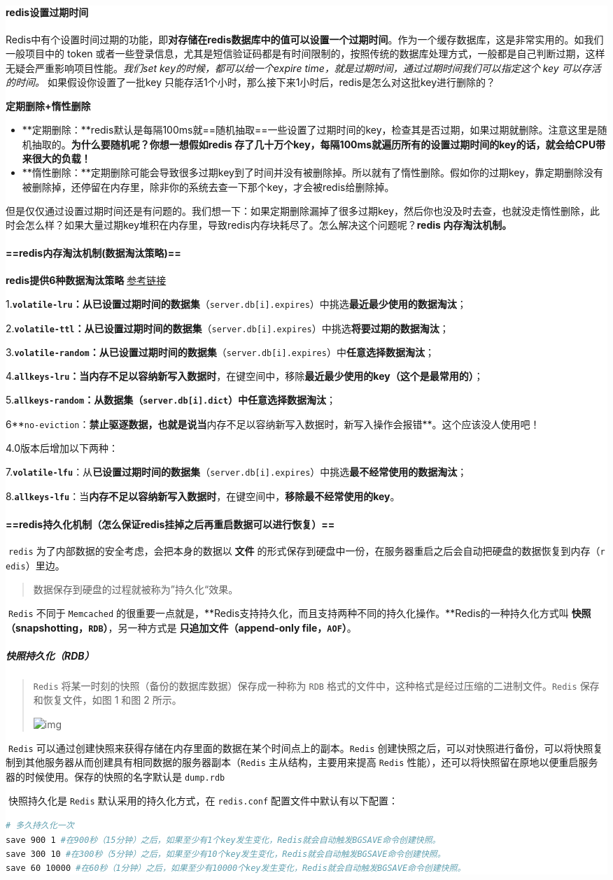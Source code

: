 #### redis设置过期时间

​		Redis中有个设置时间过期的功能，即**对存储在redis数据库中的值可以设置一个过期时间**。作为一个缓存数据库，这是非常实用的。如我们一般项目中的 token 或者一些登录信息，尤其是短信验证码都是有时间限制的，按照传统的数据库处理方式，一般都是自己判断过期，这样无疑会严重影响项目性能。
​		*我们set key的时候，都可以给一个expire time，就是过期时间，通过过期时间我们可以指定这个 key 可以存活的时间。*
如果假设你设置了一批key 只能存活1个小时，那么接下来1小时后，redis是怎么对这批key进行删除的？

**定期删除+惰性删除**

- **定期删除：**redis默认是每隔100ms就==随机抽取==一些设置了过期时间的key，检查其是否过期，如果过期就删除。注意这里是随机抽取的。**为什么要随机呢？你想一想假如redis 存了几十万个key，每隔100ms就遍历所有的设置过期时间的key的话，就会给CPU带来很大的负载！**
- **惰性删除：**定期删除可能会导致很多过期key到了时间并没有被删除掉。所以就有了惰性删除。假如你的过期key，靠定期删除没有被删除掉，还停留在内存里，除非你的系统去查一下那个key，才会被redis给删除掉。

但是仅仅通过设置过期时间还是有问题的。我们想一下：如果定期删除漏掉了很多过期key，然后你也没及时去查，也就没走惰性删除，此时会怎么样？如果大量过期key堆积在内存里，导致redis内存块耗尽了。怎么解决这个问题呢？**redis 内存淘汰机制。**

#### ==redis内存淘汰机制(数据淘汰策略)==

**redis提供6种数据淘汰策略**  [参考链接](https://www.cnblogs.com/leeego-123/p/12577136.html)

1.**`volatile-lru`：**从**已设置过期时间的数据集**（`server.db[i].expires`）中挑选**最近最少使用的数据淘汰**；

2.**`volatile-ttl`：**从**已设置过期时间的数据集**（`server.db[i].expires`）中挑选**将要过期的数据淘汰**；

3.**`volatile-random`：**从**已设置过期时间的数据集**（`server.db[i].expires`）中**任意选择数据淘汰**；

4.**`allkeys-lru`：**当**内存不足以容纳新写入数据时**，在键空间中，移除**最近最少使用的key（这个是最常用的）**；

5.**`allkeys-random`：**从数据集（`server.db[i].dict`）中**任意选择数据淘汰**；

6**`no-eviction`：**禁止驱逐数据，也就是说当**内存不足以容纳新写入数据时，新写入操作会报错**。这个应该没人使用吧！

4.0版本后增加以下两种：

7.**`volatile-lfu`**：从**已设置过期时间的数据集**（`server.db[i].expires`）中挑选**最不经常使用的数据淘汰**；

8.**`allkeys-lfu`**：当**内存不足以容纳新写入数据时**，在键空间中，**移除最不经常使用的key**。

#### ==redis持久化机制（怎么保证redis挂掉之后再重启数据可以进行恢复）==

​		`redis` 为了内部数据的安全考虑，会把本身的数据以 **文件** 的形式保存到硬盘中一份，在服务器重启之后会自动把硬盘的数据恢复到内存（`redis`）里边。

> 数据保存到硬盘的过程就被称为”持久化“效果。

​		`Redis` 不同于 `Memcached` 的很重要一点就是，**Redis支持持久化，而且支持两种不同的持久化操作。**Redis的一种持久化方式叫 **快照（snapshotting，`RDB`）**，另一种方式是 **只追加文件（append-only file，`AOF`）**。

##### 快照持久化（RDB）

> `Redis` 将某一时刻的快照（备份的数据库数据）保存成一种称为 `RDB` 格式的文件中，这种格式是经过压缩的二进制文件。`Redis` 保存和恢复文件，如图 1 和图 2 所示。
>
> ![img](https://img2018.cnblogs.com/blog/999593/201905/999593-20190509112639580-1693985096.png)

​		`Redis` 可以通过创建快照来获得存储在内存里面的数据在某个时间点上的副本。`Redis` 创建快照之后，可以对快照进行备份，可以将快照复制到其他服务器从而创建具有相同数据的服务器副本（`Redis` 主从结构，主要用来提高 `Redis` 性能），还可以将快照留在原地以便重启服务器的时候使用。保存的快照的名字默认是 `dump.rdb`

​	快照持久化是 `Redis` 默认采用的持久化方式，在 `redis.conf` 配置文件中默认有以下配置：

```bash
# 多久持久化一次
save 900 1 #在900秒（15分钟）之后，如果至少有1个key发生变化，Redis就会自动触发BGSAVE命令创建快照。
save 300 10 #在300秒（5分钟）之后，如果至少有10个key发生变化，Redis就会自动触发BGSAVE命令创建快照。
save 60 10000 #在60秒（1分钟）之后，如果至少有10000个key发生变化，Redis就会自动触发BGSAVE命令创建快照。
```
